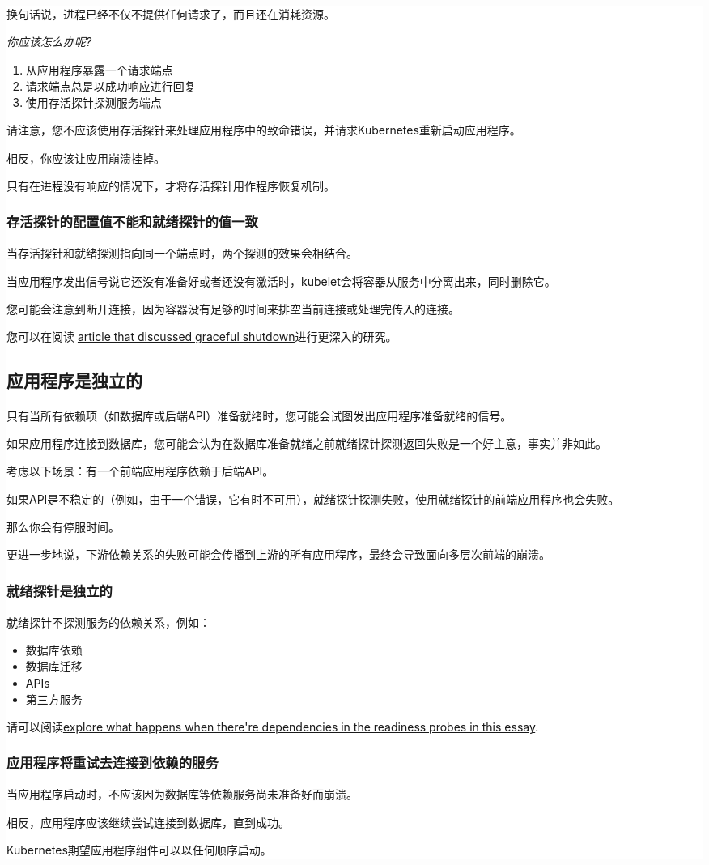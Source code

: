 换句话说，进程已经不仅不提供任何请求了，而且还在消耗资源。

_你应该怎么办呢?_

1. 从应用程序暴露一个请求端点
1. 请求端点总是以成功响应进行回复
1. 使用存活探针探测服务端点

请注意，您不应该使用存活探针来处理应用程序中的致命错误，并请求Kubernetes重新启动应用程序。

相反，你应该让应用崩溃挂掉。

只有在进程没有响应的情况下，才将存活探针用作程序恢复机制。

### 存活探针的配置值不能和就绪探针的值一致

当存活探针和就绪探测指向同一个端点时，两个探测的效果会相结合。

当应用程序发出信号说它还没有准备好或者还没有激活时，kubelet会将容器从服务中分离出来，同时删除它。

您可能会注意到断开连接，因为容器没有足够的时间来排空当前连接或处理完传入的连接。

您可以在阅读 [article that discussed graceful shutdown](https://freecontent.manning.com/handling-client-requests-properly-with-kubernetes/)进行更深入的研究。

## 应用程序是独立的

只有当所有依赖项（如数据库或后端API）准备就绪时，您可能会试图发出应用程序准备就绪的信号。

如果应用程序连接到数据库，您可能会认为在数据库准备就绪之前就绪探针探测返回失败是一个好主意，事实并非如此。

考虑以下场景：有一个前端应用程序依赖于后端API。

如果API是不稳定的（例如，由于一个错误，它有时不可用），就绪探针探测失败，使用就绪探针的前端应用程序也会失败。

那么你会有停服时间。

更进一步地说，下游依赖关系的失败可能会传播到上游的所有应用程序，最终会导致面向多层次前端的崩溃。

### 就绪探针是独立的

就绪探针不探测服务的依赖关系，例如：

- 数据库依赖
- 数据库迁移
- APIs
- 第三方服务

请可以阅读[explore what happens when there're dependencies in the readiness probes in this essay](https://blog.colinbreck.com/kubernetes-liveness-and-readiness-probes-how-to-avoid-shooting-yourself-in-the-foot/#shootingyourselfinthefootwithreadinessprobes).

### 应用程序将重试去连接到依赖的服务

当应用程序启动时，不应该因为数据库等依赖服务尚未准备好而崩溃。

相反，应用程序应该继续尝试连接到数据库，直到成功。

Kubernetes期望应用程序组件可以以任何顺序启动。
